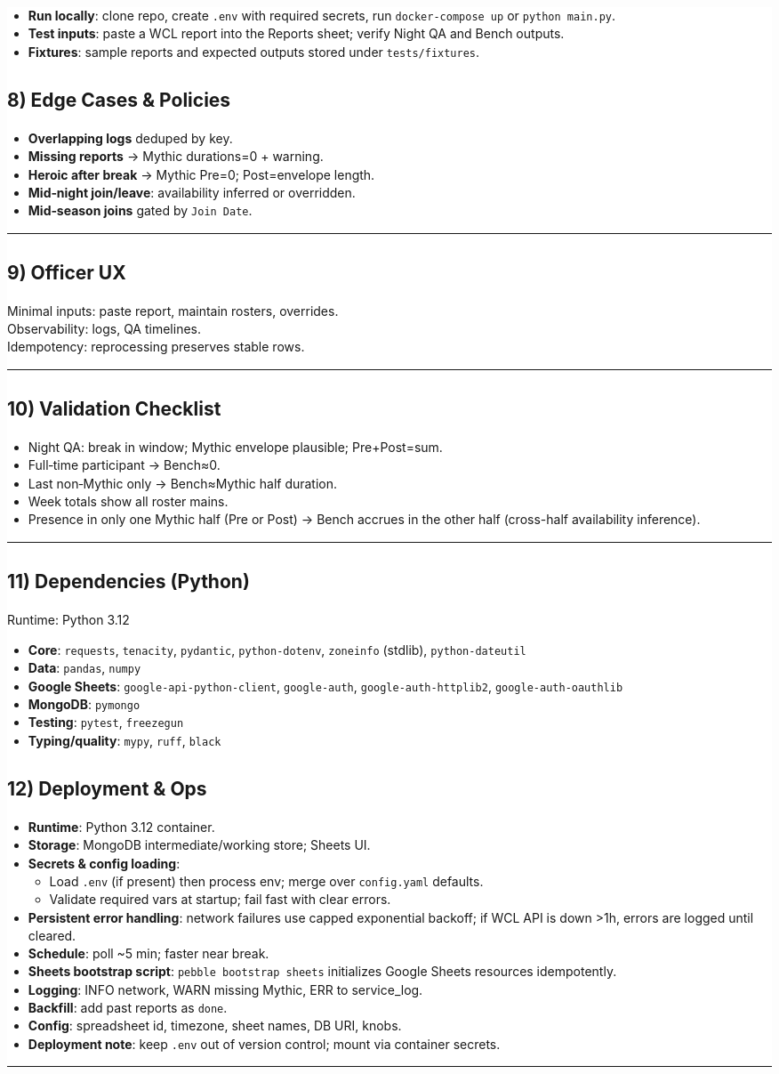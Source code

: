 - **Run locally**: clone repo, create `.env` with required secrets, run `docker-compose up` or `python main.py`.
- **Test inputs**: paste a WCL report into the Reports sheet; verify Night QA and Bench outputs.
- **Fixtures**: sample reports and expected outputs stored under `tests/fixtures`.

## 8) Edge Cases & Policies

- **Overlapping logs** deduped by key.
- **Missing reports** → Mythic durations=0 + warning.
- **Heroic after break** → Mythic Pre=0; Post=envelope length.
- **Mid‑night join/leave**: availability inferred or overridden.
- **Mid‑season joins** gated by `Join Date`.

---

## 9) Officer UX

Minimal inputs: paste report, maintain rosters, overrides.\
Observability: logs, QA timelines.\
Idempotency: reprocessing preserves stable rows.

---

## 10) Validation Checklist

- Night QA: break in window; Mythic envelope plausible; Pre+Post=sum.
- Full‑time participant → Bench≈0.
- Last non‑Mythic only → Bench≈Mythic half duration.
- Week totals show all roster mains.
- Presence in only one Mythic half (Pre or Post) → Bench accrues in the other half (cross-half availability inference).

---

## 11) Dependencies (Python)

Runtime: Python 3.12

- **Core**: `requests`, `tenacity`, `pydantic`, `python-dotenv`, `zoneinfo` (stdlib), `python-dateutil`
- **Data**: `pandas`, `numpy`
- **Google Sheets**: `google-api-python-client`, `google-auth`, `google-auth-httplib2`, `google-auth-oauthlib`
- **MongoDB**: `pymongo`
- **Testing**: `pytest`, `freezegun`
- **Typing/quality**: `mypy`, `ruff`, `black`

## 12) Deployment & Ops

- **Runtime**: Python 3.12 container.
- **Storage**: MongoDB intermediate/working store; Sheets UI.
- **Secrets & config loading**:
  - Load `.env` (if present) then process env; merge over `config.yaml` defaults.
  - Validate required vars at startup; fail fast with clear errors.
- **Persistent error handling**: network failures use capped exponential backoff; if WCL API is down >1h, errors are logged until cleared.
- **Schedule**: poll ~5 min; faster near break.
- **Sheets bootstrap script**: `pebble bootstrap sheets` initializes Google Sheets resources idempotently.
- **Logging**: INFO network, WARN missing Mythic, ERR to service_log.
- **Backfill**: add past reports as `done`.
- **Config**: spreadsheet id, timezone, sheet names, DB URI, knobs.
- **Deployment note**: keep `.env` out of version control; mount via container secrets.

---